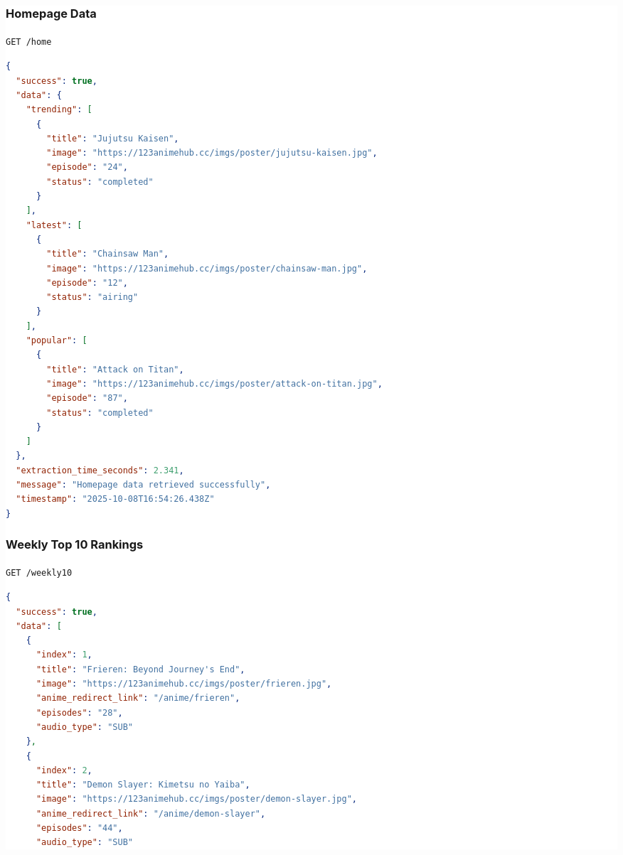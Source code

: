 ### Homepage Data

```http
GET /home
```

```json
{
  "success": true,
  "data": {
    "trending": [
      {
        "title": "Jujutsu Kaisen",
        "image": "https://123animehub.cc/imgs/poster/jujutsu-kaisen.jpg",
        "episode": "24",
        "status": "completed"
      }
    ],
    "latest": [
      {
        "title": "Chainsaw Man",
        "image": "https://123animehub.cc/imgs/poster/chainsaw-man.jpg",
        "episode": "12",
        "status": "airing"
      }
    ],
    "popular": [
      {
        "title": "Attack on Titan",
        "image": "https://123animehub.cc/imgs/poster/attack-on-titan.jpg",
        "episode": "87",
        "status": "completed"
      }
    ]
  },
  "extraction_time_seconds": 2.341,
  "message": "Homepage data retrieved successfully",
  "timestamp": "2025-10-08T16:54:26.438Z"
}
```

### Weekly Top 10 Rankings

```http
GET /weekly10
```

```json
{
  "success": true,
  "data": [
    {
      "index": 1,
      "title": "Frieren: Beyond Journey's End",
      "image": "https://123animehub.cc/imgs/poster/frieren.jpg",
      "anime_redirect_link": "/anime/frieren",
      "episodes": "28",
      "audio_type": "SUB"
    },
    {
      "index": 2,
      "title": "Demon Slayer: Kimetsu no Yaiba",
      "image": "https://123animehub.cc/imgs/poster/demon-slayer.jpg",
      "anime_redirect_link": "/anime/demon-slayer",
      "episodes": "44",
      "audio_type": "SUB"
```